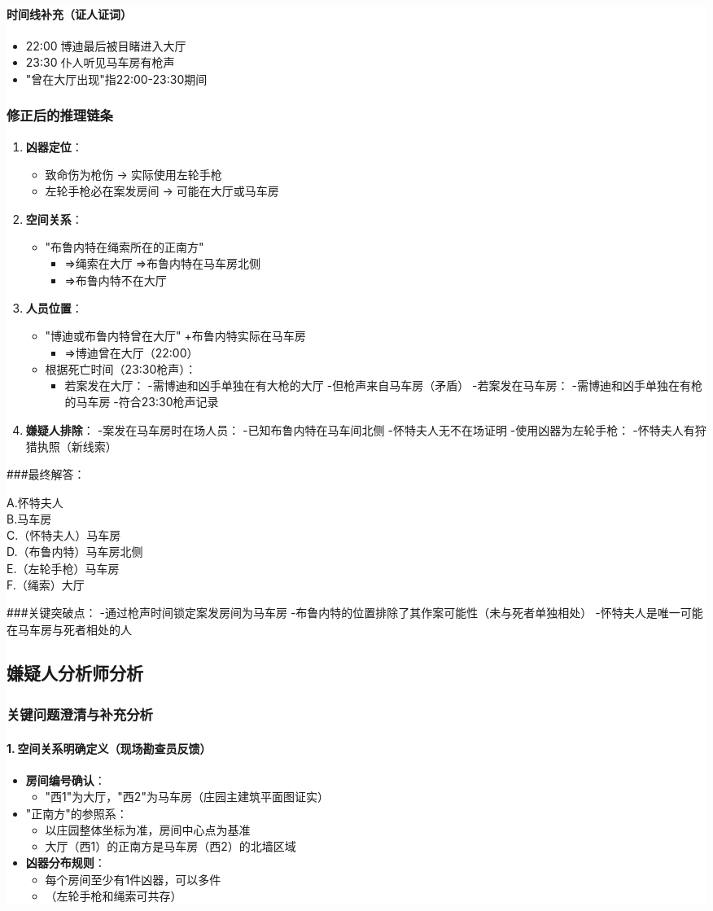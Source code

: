 #### 时间线补充（证人证词）
- 22:00 博迪最后被目睹进入大厅
- 23:30 仆人听见马车房有枪声
- "曾在大厅出现"指22:00-23:30期间

### 修正后的推理链条

1. **凶器定位**：
   - 致命伤为枪伤 → 实际使用左轮手枪
   - 左轮手枪必在案发房间 → 可能在大厅或马车房

2. **空间关系**：
   - "布鲁内特在绳索所在的正南方"
     - ⇒绳索在大厅 ⇒布鲁内特在马车房北侧
     - ⇒布鲁内特不在大厅

3. **人员位置**：
   - "博迪或布鲁内特曾在大厅" +布鲁内特实际在马车房 
     - ⇒博迪曾在大厅（22:00）
   - 根据死亡时间（23:30枪声）：
     - 若案发在大厅：
       -需博迪和凶手单独在有大枪的大厅
       -但枪声来自马车房（矛盾）
       -若案发在马车房：
       -需博迪和凶手单独在有枪的马车房
       -符合23:30枪声记录

4. **嫌疑人排除**：
   -案发在马车房时在场人员：
     -已知布鲁内特在马车间北侧
     -怀特夫人无不在场证明
   -使用凶器为左轮手枪：
     -怀特夫人有狩猎执照（新线索）

###最终解答：

A.怀特夫人  
B.马车房  
C.（怀特夫人）马车房  
D.（布鲁内特）马车房北侧  
E.（左轮手枪）马车房  
F.（绳索）大厅  

###关键突破点：
-通过枪声时间锁定案发房间为马车房
-布鲁内特的位置排除了其作案可能性（未与死者单独相处）
-怀特夫人是唯一可能在马车房与死者相处的人

## 嫌疑人分析师分析

### 关键问题澄清与补充分析

#### 1. 空间关系明确定义（现场勘查员反馈）
- **房间编号确认**：
  - "西1"为大厅，"西2"为马车房（庄园主建筑平面图证实）
- "正南方"的参照系：
  - 以庄园整体坐标为准，房间中心点为基准
  - 大厅（西1）的正南方是马车房（西2）的北墙区域
- **凶器分布规则**：
  - 每个房间至少有1件凶器，可以多件
  - （左轮手枪和绳索可共存）
